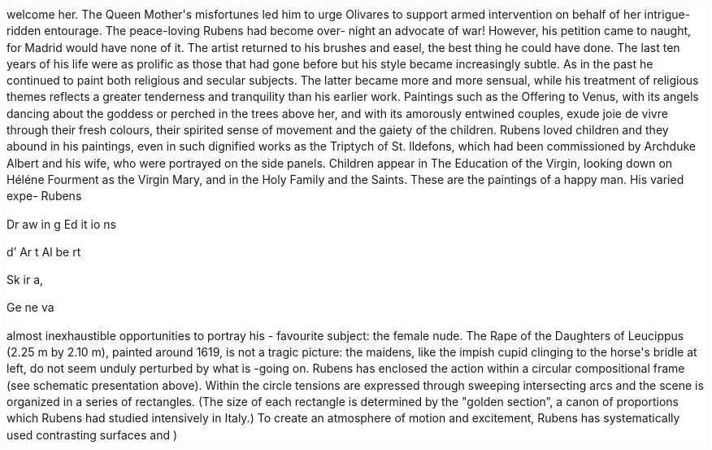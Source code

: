 welcome her. The Queen Mother's misfortunes led him to urge 
Olivares to support armed intervention on behalf of her intrigue- 
ridden entourage. The peace-loving Rubens had become over- 
night an advocate of war! However, his petition came to naught, 
for Madrid would have none of it. The artist returned to his 
brushes and easel, the best thing he could have done. 
The last ten years of his life were as prolific as those that had 
gone before but his style became increasingly subtle. As in the 
past he continued to paint both religious and secular subjects. 
The latter became more and more sensual, while his treatment 
of religious themes reflects a greater tenderness and tranquility 
than his earlier work. 
Paintings such as the Offering to Venus, with its angels 
dancing about the goddess or perched in the trees above her, 
and with its amorously entwined couples, exude joie de vivre 
through their fresh colours, their spirited sense of movement and 
the gaiety of the children. 
Rubens loved children and they abound in his paintings, 
even in such dignified works as the Triptych of St. lldefons, 
which had been commissioned by Archduke Albert and his wife, 
who were portrayed on the side panels. Children appear in The 
Education of the Virgin, looking down on Héléne Fourment as 
the Virgin Mary, and in the Holy Family and the Saints. 
These are the paintings of a happy man. His varied expe- 
Rubens 
  
Dr
aw
in
g 
Ed
it
io
ns
 
d’
Ar
t 
Al
be
rt
 
Sk
ir
a,
 
Ge
ne
va
 
almost inexhaustible opportunities to portray his - 
favourite subject: the female nude. The Rape of the 
Daughters of Leucippus (2.25 m by 2.10 m), painted 
around 1619, is not a tragic picture: the maidens, 
like the impish cupid clinging to the horse's bridle 
at left, do not seem unduly perturbed by what is 
-going on. Rubens has enclosed the action within 
a circular compositional frame (see schematic 
presentation above). Within the circle tensions are 
expressed through sweeping intersecting arcs and 
the scene is organized in a series of rectangles. 
(The size of each rectangle is determined by the 
"golden section”, a canon of proportions which 
Rubens had studied intensively in Italy.) To create an 
atmosphere of motion and excitement, Rubens has 
systematically used contrasting surfaces and ) 